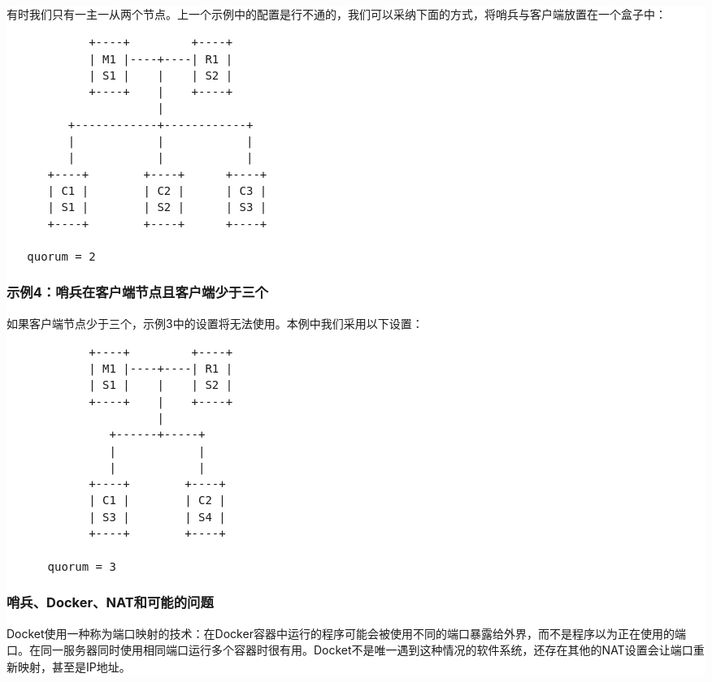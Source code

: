 有时我们只有一主一从两个节点。上一个示例中的配置是行不通的，我们可以采纳下面的方式，将哨兵与客户端放置在一个盒子中：

<pre>
            +----+         +----+
            | M1 |----+----| R1 |
            | S1 |    |    | S2 |
            +----+    |    +----+
                      |
         +------------+------------+
         |            |            |
         |            |            |
      +----+        +----+      +----+
      | C1 |        | C2 |      | C3 |
      | S1 |        | S2 |      | S3 |
      +----+        +----+      +----+

   quorum = 2
</pre>

### 示例4：哨兵在客户端节点且客户端少于三个

如果客户端节点少于三个，示例3中的设置将无法使用。本例中我们采用以下设置：

<pre>
            +----+         +----+
            | M1 |----+----| R1 |
            | S1 |    |    | S2 |
            +----+    |    +----+
                      |
               +------+-----+
               |            |  
               |            |
            +----+        +----+
            | C1 |        | C2 |
            | S3 |        | S4 |
            +----+        +----+

      quorum = 3
</pre>

### 哨兵、Docker、NAT和可能的问题

Docket使用一种称为端口映射的技术：在Docker容器中运行的程序可能会被使用不同的端口暴露给外界，而不是程序以为正在使用的端口。在同一服务器同时使用相同端口运行多个容器时很有用。Docket不是唯一遇到这种情况的软件系统，还存在其他的NAT设置会让端口重新映射，甚至是IP地址。
